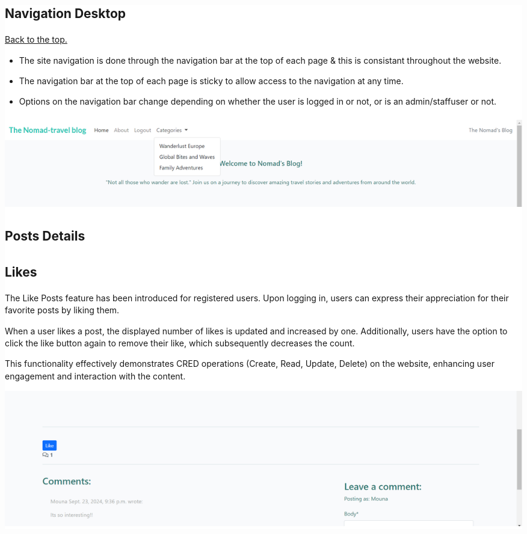 <h2 id="navigation-desktop">Navigation Desktop</h2>

<a href="#top">Back to the top.</a>

* The site navigation is done through the navigation bar at the top of each page & this is consistant throughout the website.

* The navigation bar at the top of each page is sticky to allow access to the navigation at any time.

* Options on the navigation bar change depending on whether the user is logged in or not, or is an admin/staffuser or not.

<img src="documentation/images/categories.png">

<h2 id="post-details">Posts Details</h2>


<h2 id="Likes">Likes</h2>

The Like Posts feature has been introduced for registered users. Upon logging in, users can express their appreciation for their favorite posts by liking them.

When a user likes a post, the displayed number of likes is updated and increased by one. Additionally, users have the option to click the like button again to remove their like, which subsequently decreases the count.

This functionality effectively demonstrates CRED operations (Create, Read, Update, Delete) on the website, enhancing user engagement and interaction with the content.

<img src="documentation/images/likes_button.png">


